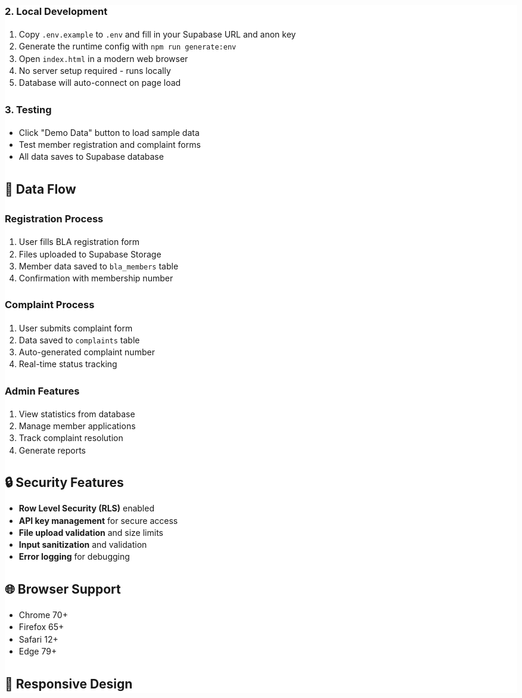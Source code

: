 ### 2. Local Development
1. Copy `.env.example` to `.env` and fill in your Supabase URL and anon key
2. Generate the runtime config with `npm run generate:env`
3. Open `index.html` in a modern web browser
4. No server setup required - runs locally
5. Database will auto-connect on page load

### 3. Testing
- Click "Demo Data" button to load sample data
- Test member registration and complaint forms
- All data saves to Supabase database

## 🔄 Data Flow

### Registration Process
1. User fills BLA registration form
2. Files uploaded to Supabase Storage
3. Member data saved to `bla_members` table
4. Confirmation with membership number

### Complaint Process
1. User submits complaint form
2. Data saved to `complaints` table
3. Auto-generated complaint number
4. Real-time status tracking

### Admin Features
1. View statistics from database
2. Manage member applications
3. Track complaint resolution
4. Generate reports

## 🔒 Security Features

- **Row Level Security (RLS)** enabled
- **API key management** for secure access
- **File upload validation** and size limits
- **Input sanitization** and validation
- **Error logging** for debugging

## 🌐 Browser Support

- Chrome 70+
- Firefox 65+
- Safari 12+
- Edge 79+

## 📱 Responsive Design
